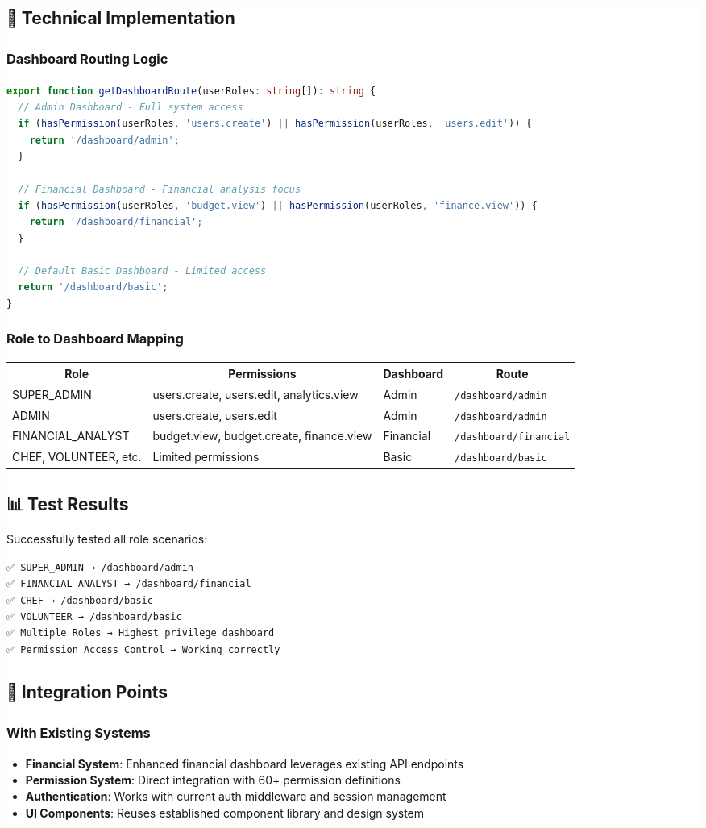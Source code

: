 ## 🔧 Technical Implementation

### Dashboard Routing Logic
```typescript
export function getDashboardRoute(userRoles: string[]): string {
  // Admin Dashboard - Full system access
  if (hasPermission(userRoles, 'users.create') || hasPermission(userRoles, 'users.edit')) {
    return '/dashboard/admin';
  }
  
  // Financial Dashboard - Financial analysis focus  
  if (hasPermission(userRoles, 'budget.view') || hasPermission(userRoles, 'finance.view')) {
    return '/dashboard/financial';
  }
  
  // Default Basic Dashboard - Limited access
  return '/dashboard/basic';
}
```

### Role to Dashboard Mapping
| Role | Permissions | Dashboard | Route |
|------|------------|-----------|-------|
| SUPER_ADMIN | users.create, users.edit, analytics.view | Admin | `/dashboard/admin` |
| ADMIN | users.create, users.edit | Admin | `/dashboard/admin` |
| FINANCIAL_ANALYST | budget.view, budget.create, finance.view | Financial | `/dashboard/financial` |
| CHEF, VOLUNTEER, etc. | Limited permissions | Basic | `/dashboard/basic` |

## 📊 Test Results

Successfully tested all role scenarios:

```
✅ SUPER_ADMIN → /dashboard/admin
✅ FINANCIAL_ANALYST → /dashboard/financial  
✅ CHEF → /dashboard/basic
✅ VOLUNTEER → /dashboard/basic
✅ Multiple Roles → Highest privilege dashboard
✅ Permission Access Control → Working correctly
```

## 🚀 Integration Points

### With Existing Systems
- **Financial System**: Enhanced financial dashboard leverages existing API endpoints
- **Permission System**: Direct integration with 60+ permission definitions
- **Authentication**: Works with current auth middleware and session management
- **UI Components**: Reuses established component library and design system
